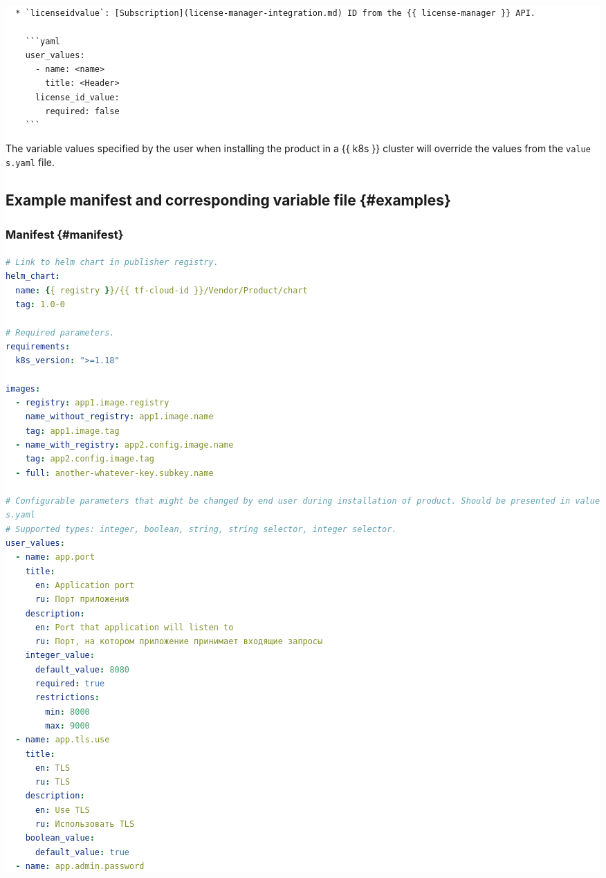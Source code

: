       * `licenseidvalue`: [Subscription](license-manager-integration.md) ID from the {{ license-manager }} API.

        ```yaml
        user_values:
          - name: <name>
            title: <Header>
          license_id_value:
            required: false
        ```

The variable values specified by the user when installing the product in a {{ k8s }} cluster will override the values from the `values.yaml` file.

## Example manifest and corresponding variable file {#examples}

### Manifest {#manifest}

```yaml
# Link to helm chart in publisher registry.
helm_chart:
  name: {{ registry }}/{{ tf-cloud-id }}/Vendor/Product/chart
  tag: 1.0-0

# Required parameters.
requirements:
  k8s_version: ">=1.18"

images:
  - registry: app1.image.registry
    name_without_registry: app1.image.name
    tag: app1.image.tag
  - name_with_registry: app2.config.image.name
    tag: app2.config.image.tag
  - full: another-whatever-key.subkey.name

# Configurable parameters that might be changed by end user during installation of product. Should be presented in values.yaml
# Supported types: integer, boolean, string, string selector, integer selector.
user_values:
  - name: app.port
    title:
      en: Application port
      ru: Порт приложения
    description:
      en: Port that application will listen to
      ru: Порт, на котором приложение принимает входящие запросы
    integer_value:
      default_value: 8080
      required: true
      restrictions:
        min: 8000
        max: 9000
  - name: app.tls.use
    title:
      en: TLS
      ru: TLS
    description:
      en: Use TLS
      ru: Использовать TLS
    boolean_value:
      default_value: true
  - name: app.admin.password
```